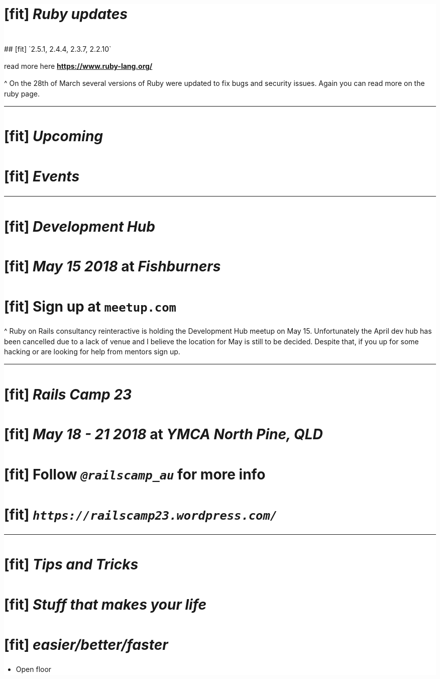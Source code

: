 
# [fit] **_Ruby updates_**
<br />
## [fit] `2.5.1, 2.4.4, 2.3.7, 2.2.10`

read more here **https://www.ruby-lang.org/**

^ 
On the 28th of March several versions of Ruby were updated to fix bugs and 
security issues. Again you can read more on the ruby page.

---

# [fit] **_Upcoming_**
# [fit] **_Events_**

---

# [fit] **_Development Hub_**
# [fit] *May 15 2018* at *Fishburners*
# [fit] **Sign up at** `meetup.com`

^
Ruby on Rails consultancy reinteractive is holding the Development Hub meetup on
May 15. Unfortunately the April dev hub has been cancelled due to a lack of
venue and I believe the location for May is still to be decided. Despite that,
if you up for some hacking or are looking for help from mentors sign up.<br />

---

# [fit] **_Rails Camp 23_**
# [fit] *May 18 - 21 2018* at *YMCA North Pine, QLD*
# [fit] **Follow** *`@railscamp_au`* **for more info**
# [fit] *`https://railscamp23.wordpress.com/`*

---

# [fit] **_Tips and Tricks_**
# [fit] *Stuff that makes your life*
# [fit] **_easier/better/faster_**
- Open floor
